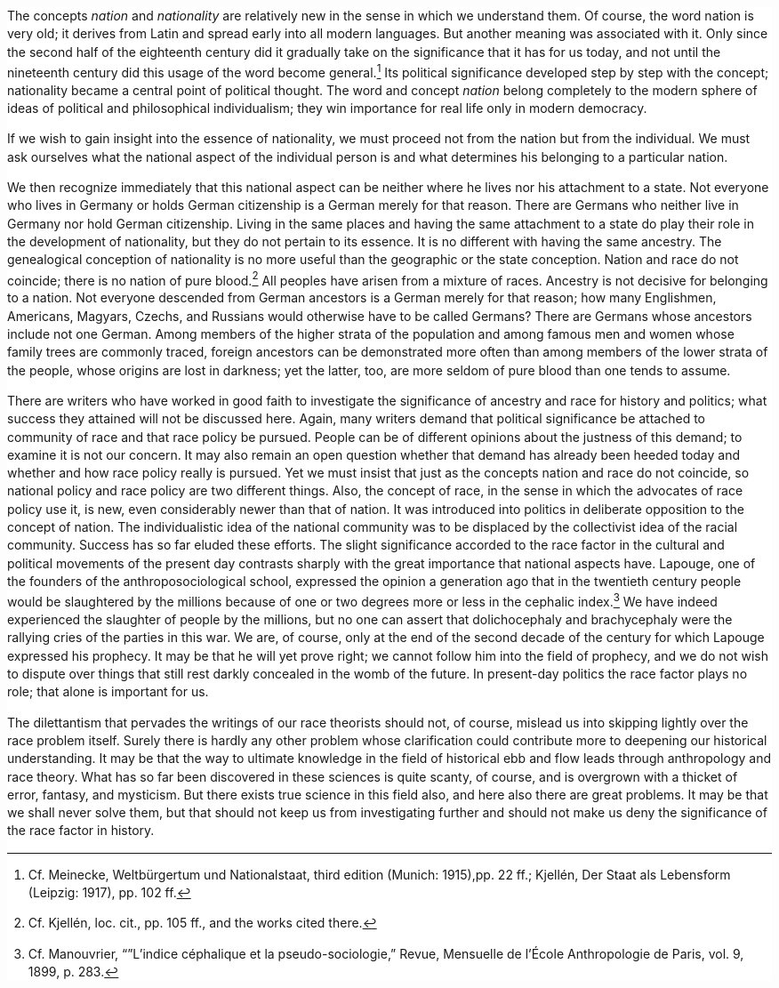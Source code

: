 The concepts _nation_ and _nationality_ are relatively new in the sense in which we understand them. Of course, the word nation is very old; it derives from Latin and spread early into all modern languages. But another meaning was associated with it. Only since the second half of the eighteenth century did it gradually take on the significance that it has for us today, and not until the nineteenth century did this usage of the word become general.[^6] Its political significance developed step by step with the concept; nationality became a central point of political thought. The word and concept _nation_ belong completely to the modern sphere of ideas of political and philosophical individualism; they win importance for real life only in modern democracy.

If we wish to gain insight into the essence of nationality, we must proceed not from the nation but from the individual. We must ask ourselves what the national aspect of the individual person is and what determines his belonging to a particular nation.

We then recognize immediately that this national aspect can be neither where he lives nor his attachment to a state. Not everyone who lives in Germany or holds German citizenship is a German merely for that reason. There are Germans who neither live in Germany nor hold German citizenship. Living in the same places and having the same attachment to a state do play their role in the development of nationality, but they do not pertain to its essence. It is no different with having the same ancestry. The genealogical conception of nationality is no more useful than the geographic or the state conception. Nation and race do not coincide; there is no nation of pure blood.[^7] All peoples have arisen from a mixture of races. Ancestry is not decisive for belonging to a nation. Not everyone descended from German ancestors is a German merely for that reason; how many Englishmen, Americans, Magyars, Czechs, and Russians would otherwise have to be called Germans? There are Germans whose ancestors include not one German. Among members of the higher strata of the population and among famous men and women whose family trees are commonly traced, foreign ancestors can be demonstrated more often than among members of the lower strata of the people, whose origins are lost in darkness; yet the latter, too, are more seldom of pure blood than one tends to assume.

There are writers who have worked in good faith to investigate the significance of ancestry and race for history and politics; what success they attained will not be discussed here. Again, many writers demand that political significance be attached to community of race and that race policy be pursued. People can be of different opinions about the justness of this demand; to examine it is not our concern. It may also remain an open question whether that demand has already been heeded today and whether and how race policy really is pursued. Yet we must insist that just as the concepts nation and race do not coincide, so national policy and race policy are two different things. Also, the concept of race, in the sense in which the advocates of race policy use it, is new, even considerably newer than that of nation. It was introduced into politics in deliberate opposition to the concept of nation. The individualistic idea of the national community was to be displaced by the collectivist idea of the racial community. Success has so far eluded these efforts. The slight significance accorded to the race factor in the cultural and political movements of the present day contrasts sharply with the great importance that national aspects have. Lapouge, one of the founders of the anthroposociological school, expressed the opinion a generation ago that in the twentieth century people would be slaughtered by the millions because of one or two degrees more or less in the cephalic index.[^8] We have indeed experienced the slaughter of people by the millions, but no one can assert that dolichocephaly and brachycephaly were the rallying cries of the parties in this war. We are, of course, only at the end of the second decade of the century for which Lapouge expressed his prophecy. It may be that he will yet prove right; we cannot follow him into the field of prophecy, and we do not wish to dispute over things that still rest darkly concealed in the womb of the future. In present-day politics the race factor plays no role; that alone is important for us.

The dilettantism that pervades the writings of our race theorists should not, of course, mislead us into skipping lightly over the race problem itself. Surely there is hardly any other problem whose clarification could contribute more to deepening our historical understanding. It may be that the way to ultimate knowledge in the field of historical ebb and flow leads through anthropology and race theory. What has so far been discovered in these sciences is quite scanty, of course, and is overgrown with a thicket of error, fantasy, and mysticism. But there exists true science in this field also, and here also there are great problems. It may be that we shall never solve them, but that should not keep us from investigating further and should not make us deny the significance of the race factor in history.


[^1]: Benedek had had much experience on the Italian front but had been assigned to the northern front, supposedly to leave the easier Italian command to members of the Habsburg dynasty. Moltke and Benedek are named here because Mises mentions them as examples of victorious and defeated generals, respectively. He also mentions Karl Mack von Leiberich, an Austrian general who surrendered to Napoleon at Ulm in 1805, and Franz Gyulai, an Austrian general defeated in the war of 1859.
[^2]: On this compare Hugo Preuss, Das deutsche Volk und die Politik (Jena: Eugen Diederichs, 1915), pp. 97 ff.
[^3]: This is not to say that the behavior of the radical wing of the Social Democratic Party in October and November of 1918 did not entail the most frightful consequences for the German people. Without the complete collapse brought on by the revolts in the hinterland and behind the lines, the armistice conditions and the peace would have turned out quite differently. But the assertion that we would have triumphed if only we had held out a short time longer is quite groundless.
[^4]: Böhm-Bawerk masterfully evaluates this doctrine in “Macht oder ökonomisches Gesetz,” Zeitschrift für Volkswirtschaft, Sozialpolitik und Verwaltung, vol. 23, pp. 205-271. The statist school of German economics has indeed reached its high point in the state theory of money of Georg Friedrich Knapp. What is notable about it is not that it has been set forth; for what it taught had already been believed for centuries by canonists, jurists, romantics, and many socialists. What was notable, rather, was the book’s success. In Germany and Austria it found numerous enthusiastic adherents, and basic agreement even among those who had reservations. Abroad it was almost unanimously rejected or not noticed at all. A work recently published in the United States says regarding the Staatliche Theorie des Geldes: “This book has had wide influence on German thinking on money. It is typical of the tendency in German thought to make the State the centre of everything.” (Anderson, The Value of Money [New York: 1917], p. 433 n.)
[^5]: In Germany the opinion is very widespread that foreign countries understand by militarism the fact of strong military armaments; it is pointed out, therefore, that England and France, which have maintained powerful fleets and armies on water and land, have been at least as militaristic as Germany and Austria-Hungary. That rests on an error. By militarism one should understand not armaments and readiness for war but a particular type of society, namely, the one that was designated by pan-German, conservative, and social-imperialistic authors as that of the “German state” and of “German freedom” and that others have praised as the “ideas of 1914.” Its antithesis is the industrial type of society, that is, the one that a certain line of opinion in Germany during the war scorned as the ideal of “shopkeepers,” as the embodiment of the “ideas of 1789.” Compare Herbert Spencer, Die Prinzipien der Soziologie, German translation by Vetter (Stuttgart: 1889), vol. 3, pp. 668-754. In the elaboration and contrasting of the two types there exists a considerable degree of agreement between Germans and Anglo-Saxons, but not in terminology. The assessment of the two types is naturally not agreed on. Even before and during the war there were not only militarists but also antimilitarists in Germany and not only antimililarists but also militarists in England and America.
[^6]: Cf. Meinecke, Weltbürgertum und Nationalstaat, third edition (Munich: 1915),pp. 22 ff.; Kjellén, Der Staat als Lebensform (Leipzig: 1917), pp. 102 ff.
[^7]: Cf. Kjellén, loc. cit., pp. 105 ff., and the works cited there.
[^8]: Cf. Manouvrier, “”L’indice céphalique et la pseudo-sociologie,” Revue, Mensuelle de l’École Anthropologie de Paris, vol. 9, 1899, p. 283.
[^9]: Cf. Scherer, Vorträge und Aufsätze zur Geschichte des geistigen Lebens in Deutschland und Österreich (Berlin: 1874), pp. 45 ff. That the criterion of nation lies in language was the view of Arndt and Jacob Grimm. For Grimm, a people is “the sum total of persons who speak the same language” (Kleinere Schriften, vol. 7 , p. 557). A survey of the history of doctrine about the concept of nation is given in Otto Bauer, Die Nationalitätenfrage und die Sozialdemokratie (Vienna: 1907), pp. 1 ff., and Spann, Kurzgefasstes System der Gesellschaftslehre (Berlin: 1914), pp. 195 ff.
[^10]: Moreover, let it be expressly noted that with every other explanation of the essence of the nation, difficulties turn up in much higher degree and cannot be overcome.
[^11]: That the concept of national community is a matter of degree is also recognized by Spahn (loc. cit., p. 207); that it includes only educated persons is explained by Bauer (loc. cit., pp. 70 ff).
[^12]: Cf. Anton Menger, Neue Staatslehre, second ed. (Jena: 1904), p. 213.
[^13]: It used to happen that children of German parents who had to be brought up at the expense of the municipality (so-called boarded children) were put by the municipality of Vienna into the care of Czech foster parents in the countryside; these children then grew up as Czechs. On the other hand, children of non-German parents were Germanized by German foster parents. One aristocratic Polish lady used to relieve the city of Vienna of the care of children of Polish parents in order to have the children grow up as Poles. No one can doubt that all these children became good Czechs, Germans, or Poles without regard to what nation their parents had belonged to.
[^14]: Ibsen made fun of the efforts of the adherents of the separate “Norwegian” language in the person of Huhu in Peer Gynt (fourth act, madhouse scene).
[^15]: One must distinguish between written language and cultural or standard language. When dialects possess a written literature, it will no longer do to deny them the designation of written languages. All those languages should then be called standard languages that make the claim to express all human thoughts orally and in writing and thus also to be scientific and technical languages. The boundaries between the two naturally cannot always be sharply drawn.
[^16]: Still more examples could be cited, including, for example, the Slovene language also. Particular interest attaches to those cases in which something similar was attempted on a smaller scale. Thus—according to information for which I am indebted to the Vienna Slavicist Dr. Norbert Jokl—the Hungarian government tried in the county of Ung to make the Slovak and Ruthenian local dialects used there independent; it had newspapers appear in these dialects in which, for the Ruthenian dialect, Latin letters and a Magyarizing orthography were used. Again, in the county of Zala the effort was made to make a Slovene dialect independent, which was facilitated by the fact that the population, in contrast to the Austrian Slovenes, was Protestant. Schoolbooks were published in this language. In Papa there was a special faculty for training teachers of this language.
[^17]: Cf. Otto Bauer, “Die Bedingungen der Nationalen Assimilation,” Der Kampf, vol. V, pp. 246 ff.
[^18]: Cf. Socin, Schriftsprache und Dialekte im Deutschen nach Zeugnissen alter und neuer Zeit (Heilbronn; 1888), p. 501.